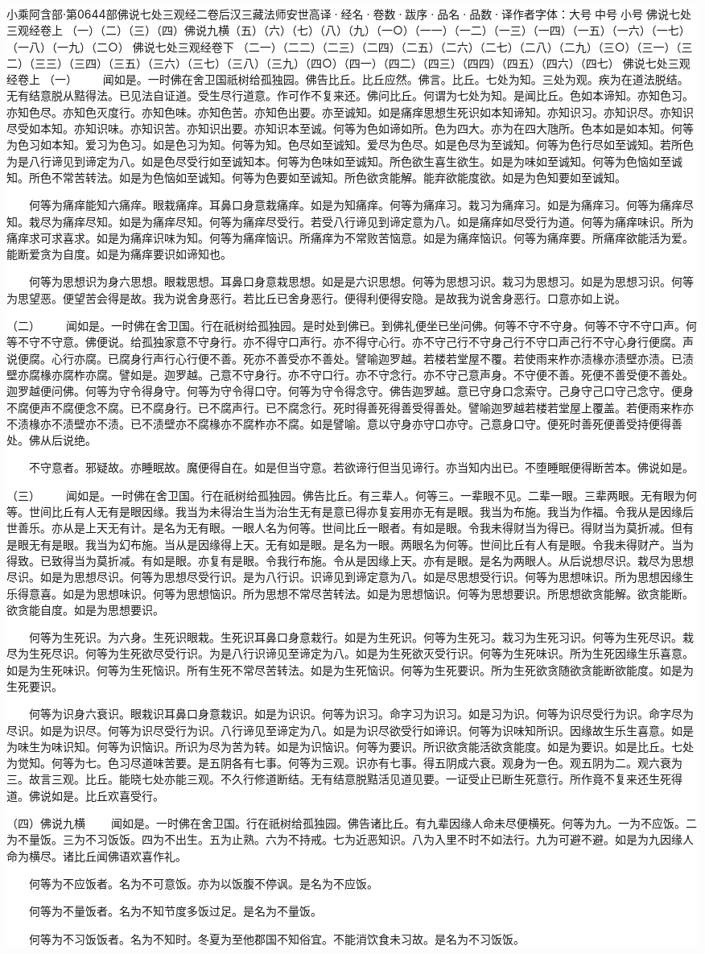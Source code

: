 小乘阿含部·第0644部佛说七处三观经二卷后汉三藏法师安世高译
· 经名 · 卷数 · 跋序
· 品名 · 品数 · 译作者字体：大号 中号 小号
佛说七处三观经卷上
（一）（二）（三）（四）佛说九横（五）（六）（七）（八）（九）（一○）（一一）（一二）（一三）（一四）（一五）（一六）（一七）（一八）（一九）（二○）
佛说七处三观经卷下
（二一）（二二）（二三）（二四）（二五）（二六）（二七）（二八）（二九）（三○）（三一）（三二）（三三）（三四）（三五）（三六）（三七）（三八）（三九）（四○）（四一）（四二）（四三）（四四）（四五）（四六）（四七）
佛说七处三观经卷上
（一）
　　闻如是。一时佛在舍卫国祇树给孤独园。佛告比丘。比丘应然。佛言。比丘。七处为知。三处为观。疾为在道法脱结。无有结意脱从黠得法。已见法自证道。受生尽行道意。作可作不复来还。佛问比丘。何谓为七处为知。是闻比丘。色如本谛知。亦知色习。亦知色尽。亦知色灭度行。亦知色味。亦知色苦。亦知色出要。亦至诚知。如是痛痒思想生死识如本知谛知。亦知识习。亦知识尽。亦知识尽受如本知。亦知识味。亦知识苦。亦知识出要。亦知识本至诚。何等为色如谛如所。色为四大。亦为在四大虺所。色本如是如本知。何等为色习如本知。爱习为色习。如是色习为知。何等为知。色尽如至诚知。爱尽为色尽。如是色尽为至诚知。何等为色行尽如至诚知。若所色为是八行谛见到谛定为八。如是色尽受行如至诚知本。何等为色味如至诚知。所色欲生喜生欲生。如是为味如至诚知。何等为色恼如至诚知。所色不常苦转法。如是为色恼如至诚知。何等为色要如至诚知。所色欲贪能解。能弃欲能度欲。如是为色知要如至诚知。

　　何等为痛痒能知六痛痒。眼栽痛痒。耳鼻口身意栽痛痒。如是为知痛痒。何等为痛痒习。栽习为痛痒习。如是为痛痒习。何等为痛痒尽知。栽尽为痛痒尽知。如是为痛痒尽知。何等为痛痒尽受行。若受八行谛见到谛定意为八。如是痛痒如尽受行为道。何等为痛痒味识。所为痛痒求可求喜求。如是为痛痒识味为知。何等为痛痒恼识。所痛痒为不常败苦恼意。如是为痛痒恼识。何等为痛痒要。所痛痒欲能活为爱。能断爱贪为自度。如是为痛痒要识如谛知也。

　　何等为思想识为身六思想。眼栽思想。耳鼻口身意栽思想。如是是六识思想。何等为思想习识。栽习为思想习。如是为思想习识。何等为思望恶。便望苦会得是故。我为说舍身恶行。若比丘已舍身恶行。便得利便得安隐。是故我为说舍身恶行。口意亦如上说。

（二）
　　闻如是。一时佛在舍卫国。行在祇树给孤独园。是时处到佛已。到佛礼便坐已坐问佛。何等不守不守身。何等不守不守口声。何等不守不守意。佛便说。给孤独家意不守身行。亦不得守口声行。亦不得守心行。亦不守己行不守身己行不守口声己行不守心身行便腐。声说便腐。心行亦腐。已腐身行声行心行便不善。死亦不善受亦不善处。譬喻迦罗越。若楼若堂屋不覆。若使雨来柞亦渍椽亦渍壁亦渍。已渍壁亦腐椽亦腐柞亦腐。譬如是。迦罗越。己意不守身行。亦不守口行。亦不守念行。亦不守己意声身。不守便不善。死便不善受便不善处。迦罗越便问佛。何等为守令得身守。何等为守令得口守。何等为守令得念守。佛告迦罗越。意已守身口念索守。己身守己口守己念守。便身不腐便声不腐便念不腐。已不腐身行。已不腐声行。已不腐念行。死时得善死得善受得善处。譬喻迦罗越若楼若堂屋上覆盖。若便雨来柞亦不渍椽亦不渍壁亦不渍。已不渍壁亦不腐椽亦不腐柞亦不腐。如是譬喻。意以守身亦守口亦守。己意身口守。便死时善死便善受持便得善处。佛从后说绝。

　　不守意者。邪疑故。亦睡眠故。魔便得自在。如是但当守意。若欲谛行但当见谛行。亦当知内出已。不堕睡眠便得断苦本。佛说如是。

（三）
　　闻如是。一时佛在舍卫国。行在祇树给孤独园。佛告比丘。有三辈人。何等三。一辈眼不见。二辈一眼。三辈两眼。无有眼为何等。世间比丘有人无有是眼因缘。我当为未得治生当为治生无有是意已得亦复妄用亦无有是眼。我当为布施。我当为作福。令我从是因缘后世善乐。亦从是上天无有计。是名为无有眼。一眼人名为何等。世间比丘一眼者。有如是眼。令我未得财当为得已。得财当为莫折减。但有是眼无有是眼。我当为幻布施。当从是因缘得上天。无有如是眼。是名为一眼。两眼名为何等。世间比丘有人有是眼。令我未得财产。当为得致。已致得当为莫折减。有如是眼。亦复有是眼。令我行布施。令从是因缘上天。亦有是眼。是名为两眼人。从后说想尽识。栽尽为思想尽识。如是为思想尽识。何等为思想尽受行识。是为八行识。识谛见到谛定意为八。如是尽思想受行识。何等为思想味识。所为思想因缘生乐得意喜。如是为思想味识。何等为思想恼识。所为思想不常尽苦转法。如是为思想恼识。何等为思想要识。所思想欲贪能解。欲贪能断。欲贪能自度。如是为思想要识。

　　何等为生死识。为六身。生死识眼栽。生死识耳鼻口身意栽行。如是为生死识。何等为生死习。栽习为生死习识。何等为生死尽识。栽尽为生死尽识。何等为生死欲尽受行识。为是八行识谛见至谛定为八。如是为生死欲灭受行识。何等为生死味识。所为生死因缘生乐喜意。如是为生死味识。何等为生死恼识。所有生死不常尽苦转法。如是为生死恼识。何等为生死要识。所为生死欲贪随欲贪能断欲能度。如是为生死要识。

　　何等为识身六衰识。眼栽识耳鼻口身意栽识。如是为识识。何等为识习。命字习为识习。如是习为识。何等为识尽受行为识。命字尽为尽识。如是为识尽。何等为识尽受行为识。八行谛见至谛定为八。如是为识尽欲受行如谛识。何等为识味知所识。因缘故生乐生喜意。如是为味生为味识知。何等为识恼识。所识为尽为苦为转。如是为识恼识。何等为要识。所识欲贪能活欲贪能度。如是为要识。如是比丘。七处为觉知。何等为七。色习尽道味苦要。是五阴各有七事。何等为三观。识亦有七事。得五阴成六衰。观身为一色。观五阴为二。观六衰为三。故言三观。比丘。能晓七处亦能三观。不久行修道断结。无有结意脱黠活见道见要。一证受止已断生死意行。所作竟不复来还生死得道。佛说如是。比丘欢喜受行。

（四）佛说九横
　　闻如是。一时佛在舍卫国。行在祇树给孤独园。佛告诸比丘。有九辈因缘人命未尽便横死。何等为九。一为不应饭。二为不量饭。三为不习饭饭。四为不出生。五为止熟。六为不持戒。七为近恶知识。八为入里不时不如法行。九为可避不避。如是为九因缘人命为横尽。诸比丘闻佛语欢喜作礼。

　　何等为不应饭者。名为不可意饭。亦为以饭腹不停讽。是名为不应饭。

　　何等为不量饭者。名为不知节度多饭过足。是名为不量饭。

　　何等为不习饭饭者。名为不知时。冬夏为至他郡国不知俗宜。不能消饮食未习故。是名为不习饭饭。
